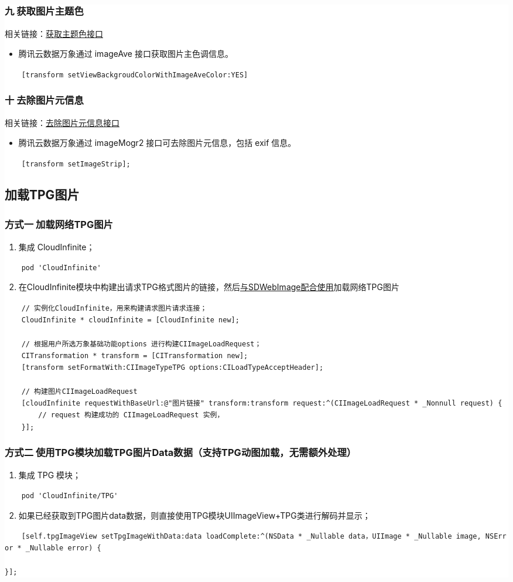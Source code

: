 ### 九 获取图片主题色
相关链接：[获取主题色接口](https://cloud.tencent.com/document/product/460/6928)
* 腾讯云数据万象通过 imageAve 接口获取图片主色调信息。
```
    [transform setViewBackgroudColorWithImageAveColor:YES]
```

<div id="ci_yuanxinxi"><div>

### 十 去除图片元信息
相关链接：[去除图片元信息接口](https://cloud.tencent.com/document/product/460/36547)
* 腾讯云数据万象通过 imageMogr2 接口可去除图片元信息，包括 exif 信息。
```
    [transform setImageStrip];
```

<div id="3">
</div>

## 加载TPG图片

### 方式一 加载网络TPG图片

1. 集成 CloudInfinite；
```
    pod 'CloudInfinite'
```

2. 在CloudInfinite模块中构建出请求TPG格式图片的链接，然后[与SDWebImage配合使用](#4)加载网络TPG图片

```
    // 实例化CloudInfinite，用来构建请求图片请求连接；
    CloudInfinite * cloudInfinite = [CloudInfinite new];

    // 根据用户所选万象基础功能options 进行构建CIImageLoadRequest；
    CITransformation * transform = [CITransformation new];
    [transform setFormatWith:CIImageTypeTPG options:CILoadTypeAcceptHeader];

    // 构建图片CIImageLoadRequest
    [cloudInfinite requestWithBaseUrl:@"图片链接" transform:transform request:^(CIImageLoadRequest * _Nonnull request) {
        // request 构建成功的 CIImageLoadRequest 实例，
    }];
```

### 方式二 使用TPG模块加载TPG图片Data数据（支持TPG动图加载，无需额外处理）
1. 集成 TPG 模块；
```
    pod 'CloudInfinite/TPG'
```
2. 如果已经获取到TPG图片data数据，则直接使用TPG模块UIImageView+TPG类进行解码并显示；
```
    [self.tpgImageView setTpgImageWithData:data loadComplete:^(NSData * _Nullable data，UIImage * _Nullable image, NSError * _Nullable error) {
        
}]; 
```
        